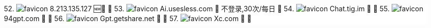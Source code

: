   <tr>
    <td>52.</td>
    <td><img src="https://st.ai55.cc/favicon/default-chatgpt-favicon.svg" alt="favicon" style="height: 20px !important;width: 20px !important;" ></td>
    <td><a > 8.213.135.127 </a> </td>
    <td>🆕🔑</td>
    <td></td> 
    <td><a >🔗 </a> </td> 
  </tr>

  <tr>
    <td>53.</td>
    <td><img src="https://st.ai55.cc/favicon/default-chatgpt-favicon.jpg" alt="favicon" style="height: 20px !important;width: 20px !important;" ></td>
    <td><a > Ai.usesless.com </a> </td>
    <td>🔑</td>
    <td>不登录,30次/每日</td> 
    <td><a >🔗 </a> </td> 
  </tr>

  <tr>
    <td>54.</td>
    <td><img src="https://st.ai55.cc/favicon/default-chatgpt-favicon.svg" alt="favicon" style="height: 20px !important;width: 20px !important;" ></td>
    <td><a > Chat.tig.im </a> </td>
    <td>🛫</td>
    <td></td> 
    <td><a >🔗 </a> </td> 
  </tr>

  <tr>
    <td>55.</td>
    <td><img src="https://st.ai55.cc/favicon/default-chatgpt-favicon.svg" alt="favicon" style="height: 20px !important;width: 20px !important;" ></td>
    <td><a > 94gpt.com </a> </td>
    <td>🛫</td>
    <td></td> 
    <td><a >🔗 </a> </td> 
  </tr>

  <tr>
    <td>56.</td>
    <td><img src="https://st.ai55.cc/favicon/gpt.getshare.net.svg" alt="favicon" style="height: 20px !important;width: 20px !important;" ></td>
    <td><a > Gpt.getshare.net </a> </td>
    <td>🛫</td>
    <td></td> 
    <td><a >🔗 </a> </td> 
  </tr>

  <tr>
    <td>57.</td>
    <td><img src="https://st.ai55.cc/favicon/xc.com.png" alt="favicon" style="height: 20px !important;width: 20px !important;" ></td>
    <td><a > Xc.com </a> </td>
    <td>🛫</td>
    <td></td> 
    <td><a >🔗 </a> </td> 
  </tr>

